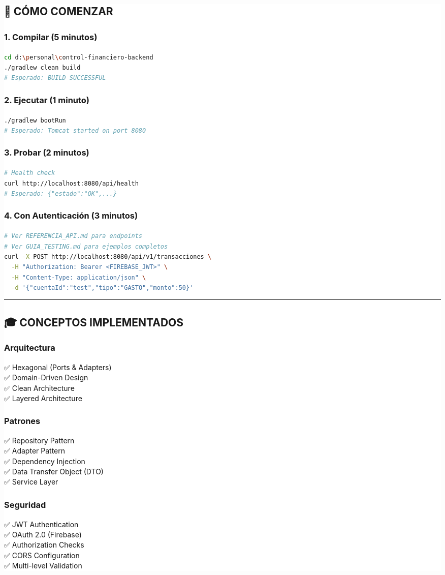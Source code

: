 
## 🚀 CÓMO COMENZAR

### 1. Compilar (5 minutos)
```bash
cd d:\personal\control-financiero-backend
./gradlew clean build
# Esperado: BUILD SUCCESSFUL
```

### 2. Ejecutar (1 minuto)
```bash
./gradlew bootRun
# Esperado: Tomcat started on port 8080
```

### 3. Probar (2 minutos)
```bash
# Health check
curl http://localhost:8080/api/health
# Esperado: {"estado":"OK",...}
```

### 4. Con Autenticación (3 minutos)
```bash
# Ver REFERENCIA_API.md para endpoints
# Ver GUIA_TESTING.md para ejemplos completos
curl -X POST http://localhost:8080/api/v1/transacciones \
  -H "Authorization: Bearer <FIREBASE_JWT>" \
  -H "Content-Type: application/json" \
  -d '{"cuentaId":"test","tipo":"GASTO","monto":50}'
```

---

## 🎓 CONCEPTOS IMPLEMENTADOS

### Arquitectura
✅ Hexagonal (Ports & Adapters)  
✅ Domain-Driven Design  
✅ Clean Architecture  
✅ Layered Architecture  

### Patrones
✅ Repository Pattern  
✅ Adapter Pattern  
✅ Dependency Injection  
✅ Data Transfer Object (DTO)  
✅ Service Layer  

### Seguridad
✅ JWT Authentication  
✅ OAuth 2.0 (Firebase)  
✅ Authorization Checks  
✅ CORS Configuration  
✅ Multi-level Validation  
